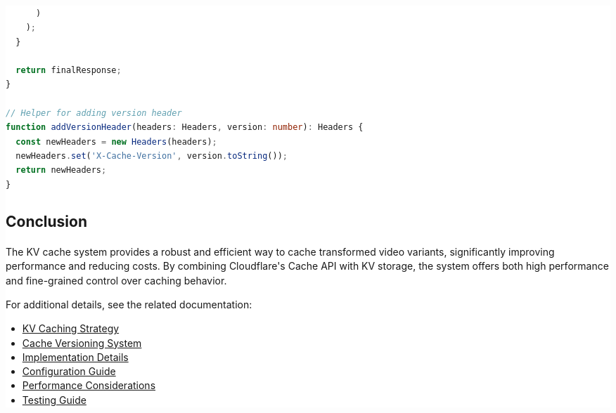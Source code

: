 ```typescript
      )
    );
  }
  
  return finalResponse;
}

// Helper for adding version header
function addVersionHeader(headers: Headers, version: number): Headers {
  const newHeaders = new Headers(headers);
  newHeaders.set('X-Cache-Version', version.toString());
  return newHeaders;
}
```

## Conclusion

The KV cache system provides a robust and efficient way to cache transformed video variants, significantly improving performance and reducing costs. By combining Cloudflare's Cache API with KV storage, the system offers both high performance and fine-grained control over caching behavior.

For additional details, see the related documentation:
- [KV Caching Strategy](./strategy.md)
- [Cache Versioning System](./cache-versioning.md)
- [Implementation Details](./implementation.md)
- [Configuration Guide](./configuration.md)
- [Performance Considerations](./performance.md)
- [Testing Guide](./testing.md)